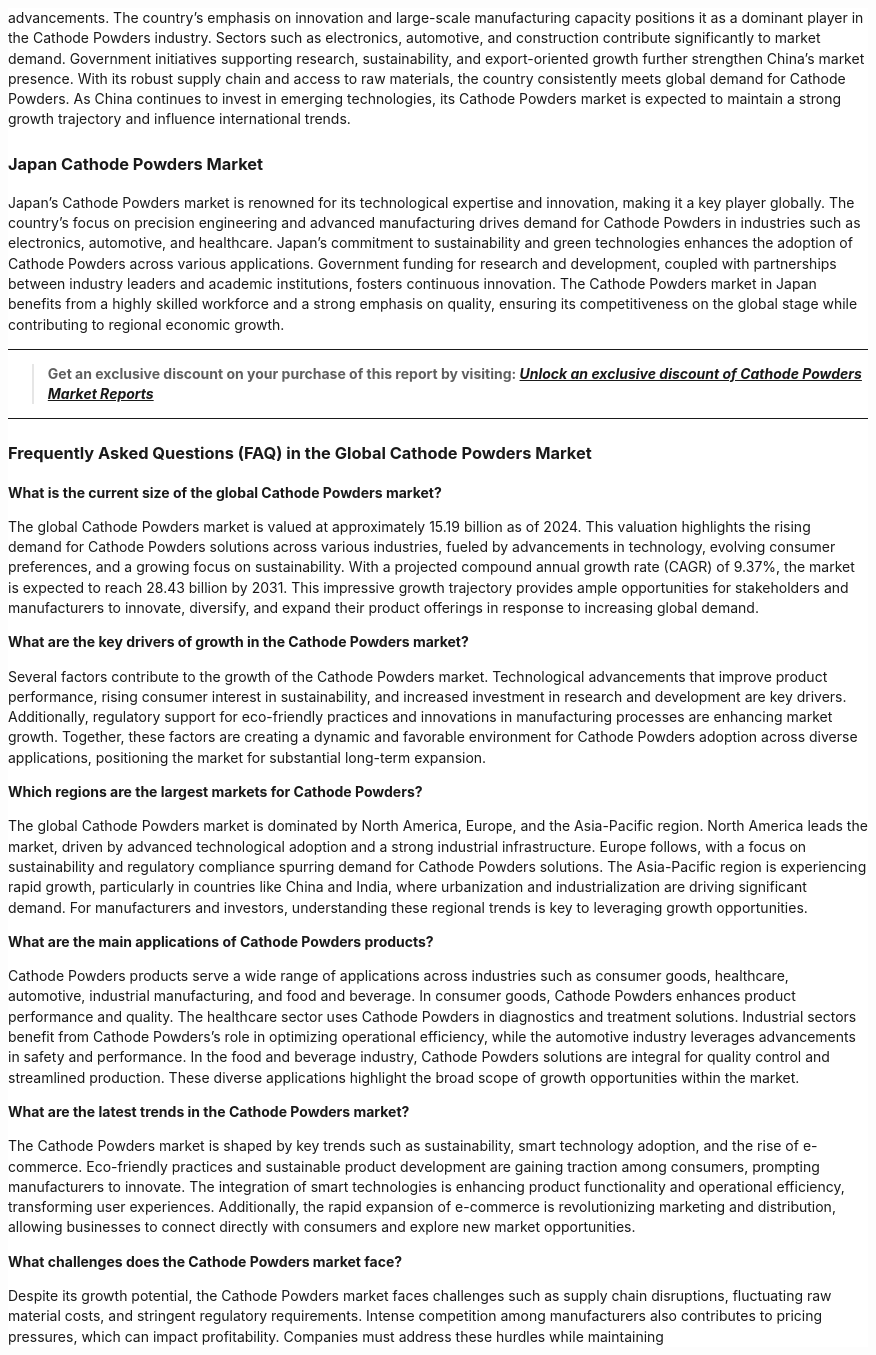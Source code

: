 advancements. The country&rsquo;s emphasis on innovation and large-scale manufacturing capacity positions it as a dominant player in the Cathode Powders industry. Sectors such as electronics, automotive, and construction contribute significantly to market demand. Government initiatives supporting research, sustainability, and export-oriented growth further strengthen China&rsquo;s market presence. With its robust supply chain and access to raw materials, the country consistently meets global demand for Cathode Powders. As China continues to invest in emerging technologies, its Cathode Powders market is expected to maintain a strong growth trajectory and influence international trends.</p><h3>Japan Cathode Powders Market</h3><p>Japan&rsquo;s Cathode Powders market is renowned for its technological expertise and innovation, making it a key player globally. The country&rsquo;s focus on precision engineering and advanced manufacturing drives demand for Cathode Powders in industries such as electronics, automotive, and healthcare. Japan&rsquo;s commitment to sustainability and green technologies enhances the adoption of Cathode Powders across various applications. Government funding for research and development, coupled with partnerships between industry leaders and academic institutions, fosters continuous innovation. The Cathode Powders market in Japan benefits from a highly skilled workforce and a strong emphasis on quality, ensuring its competitiveness on the global stage while contributing to regional economic growth.</p><hr /><blockquote><p><strong>Get an exclusive discount on your purchase of this report by visiting: <em><a href="://marketresearchpulse.com/ask-for-discount/116349?utm_source=Github&amp;utm_medium=0114">Unlock an exclusive discount of Cathode Powders Market Reports</a></em>&nbsp;</strong></p></blockquote><hr /><h3>Frequently Asked Questions (FAQ) in the Global Cathode Powders Market</h3><p><strong>What is the current size of the global Cathode Powders market?</strong></p><p>The global Cathode Powders market is valued at approximately 15.19 billion as of 2024. This valuation highlights the rising demand for Cathode Powders solutions across various industries, fueled by advancements in technology, evolving consumer preferences, and a growing focus on sustainability. With a projected compound annual growth rate (CAGR) of 9.37%, the market is expected to reach 28.43 billion by 2031. This impressive growth trajectory provides ample opportunities for stakeholders and manufacturers to innovate, diversify, and expand their product offerings in response to increasing global demand.</p><p><strong>What are the key drivers of growth in the Cathode Powders market?</strong></p><p>Several factors contribute to the growth of the Cathode Powders market. Technological advancements that improve product performance, rising consumer interest in sustainability, and increased investment in research and development are key drivers. Additionally, regulatory support for eco-friendly practices and innovations in manufacturing processes are enhancing market growth. Together, these factors are creating a dynamic and favorable environment for Cathode Powders adoption across diverse applications, positioning the market for substantial long-term expansion.</p><p><strong>Which regions are the largest markets for Cathode Powders?</strong></p><p>The global Cathode Powders market is dominated by North America, Europe, and the Asia-Pacific region. North America leads the market, driven by advanced technological adoption and a strong industrial infrastructure. Europe follows, with a focus on sustainability and regulatory compliance spurring demand for Cathode Powders solutions. The Asia-Pacific region is experiencing rapid growth, particularly in countries like China and India, where urbanization and industrialization are driving significant demand. For manufacturers and investors, understanding these regional trends is key to leveraging growth opportunities.</p><p><strong>What are the main applications of Cathode Powders products?</strong></p><p>Cathode Powders products serve a wide range of applications across industries such as consumer goods, healthcare, automotive, industrial manufacturing, and food and beverage. In consumer goods, Cathode Powders enhances product performance and quality. The healthcare sector uses Cathode Powders in diagnostics and treatment solutions. Industrial sectors benefit from Cathode Powders&rsquo;s role in optimizing operational efficiency, while the automotive industry leverages advancements in safety and performance. In the food and beverage industry, Cathode Powders solutions are integral for quality control and streamlined production. These diverse applications highlight the broad scope of growth opportunities within the market.</p><p><strong>What are the latest trends in the Cathode Powders market?</strong></p><p>The Cathode Powders market is shaped by key trends such as sustainability, smart technology adoption, and the rise of e-commerce. Eco-friendly practices and sustainable product development are gaining traction among consumers, prompting manufacturers to innovate. The integration of smart technologies is enhancing product functionality and operational efficiency, transforming user experiences. Additionally, the rapid expansion of e-commerce is revolutionizing marketing and distribution, allowing businesses to connect directly with consumers and explore new market opportunities.</p><p><strong>What challenges does the Cathode Powders market face?</strong></p><p>Despite its growth potential, the Cathode Powders market faces challenges such as supply chain disruptions, fluctuating raw material costs, and stringent regulatory requirements. Intense competition among manufacturers also contributes to pricing pressures, which can impact profitability. Companies must address these hurdles while maintaining